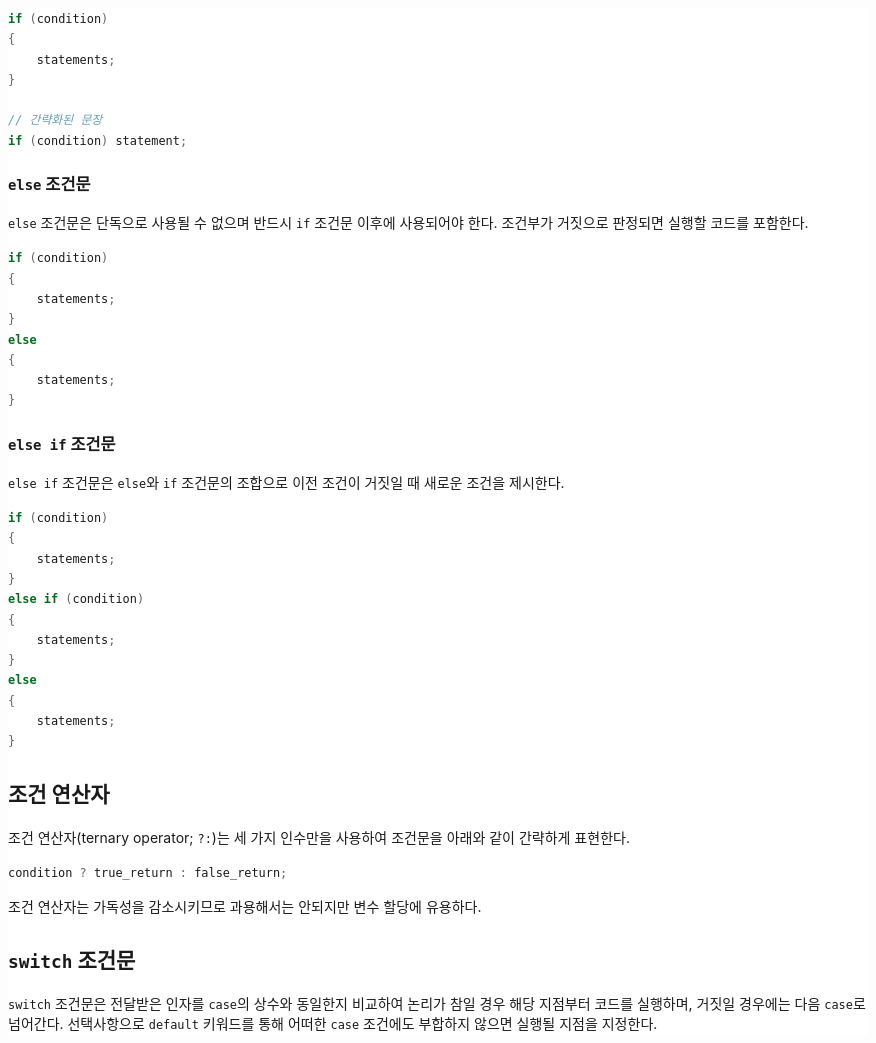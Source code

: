 ```c
if (condition)
{
    statements;
}

// 간략화된 문장
if (condition) statement;
```

### `else` 조건문
`else` 조건문은 단독으로 사용될 수 없으며 반드시 `if` 조건문 이후에 사용되어야 한다. 조건부가 거짓으로 판정되면 실행할 코드를 포함한다.

```c
if (condition)
{
    statements;
}
else
{
    statements; 
}
```

### `else if` 조건문
`else if` 조건문은 `else`와 `if` 조건문의 조합으로 이전 조건이 거짓일 때 새로운 조건을 제시한다.

```c
if (condition)
{
    statements;
}
else if (condition)
{
    statements;
}
else
{
    statements;
}
```

## 조건 연산자
조건 연산자(ternary operator; `?:`)는 세 가지 인수만을 사용하여 조건문을 아래와 같이 간략하게 표현한다.

```c
condition ? true_return : false_return;
```

조건 연산자는 가독성을 감소시키므로 과용해서는 안되지만 변수 할당에 유용하다.

## `switch` 조건문
`switch` 조건문은 전달받은 인자를 `case`의 상수와 동일한지 비교하여 논리가 참일 경우 해당 지점부터 코드를 실행하며, 거짓일 경우에는 다음 `case`로 넘어간다. 선택사항으로 `default` 키워드를 통해 어떠한 `case` 조건에도 부합하지 않으면 실행될 지점을 지정한다.
